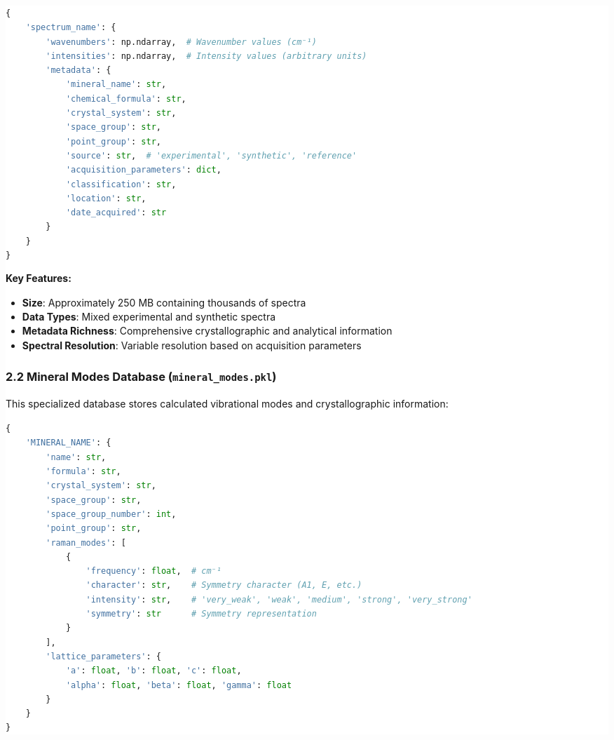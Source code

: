 ```python
{
    'spectrum_name': {
        'wavenumbers': np.ndarray,  # Wavenumber values (cm⁻¹)
        'intensities': np.ndarray,  # Intensity values (arbitrary units)
        'metadata': {
            'mineral_name': str,
            'chemical_formula': str,
            'crystal_system': str,
            'space_group': str,
            'point_group': str,
            'source': str,  # 'experimental', 'synthetic', 'reference'
            'acquisition_parameters': dict,
            'classification': str,
            'location': str,
            'date_acquired': str
        }
    }
}
```

**Key Features:**
- **Size**: Approximately 250 MB containing thousands of spectra
- **Data Types**: Mixed experimental and synthetic spectra
- **Metadata Richness**: Comprehensive crystallographic and analytical information
- **Spectral Resolution**: Variable resolution based on acquisition parameters

### 2.2 Mineral Modes Database (`mineral_modes.pkl`)

This specialized database stores calculated vibrational modes and crystallographic information:

```python
{
    'MINERAL_NAME': {
        'name': str,
        'formula': str,
        'crystal_system': str,
        'space_group': str,
        'space_group_number': int,
        'point_group': str,
        'raman_modes': [
            {
                'frequency': float,  # cm⁻¹
                'character': str,    # Symmetry character (A1, E, etc.)
                'intensity': str,    # 'very_weak', 'weak', 'medium', 'strong', 'very_strong'
                'symmetry': str      # Symmetry representation
            }
        ],
        'lattice_parameters': {
            'a': float, 'b': float, 'c': float,
            'alpha': float, 'beta': float, 'gamma': float
        }
    }
}
```
